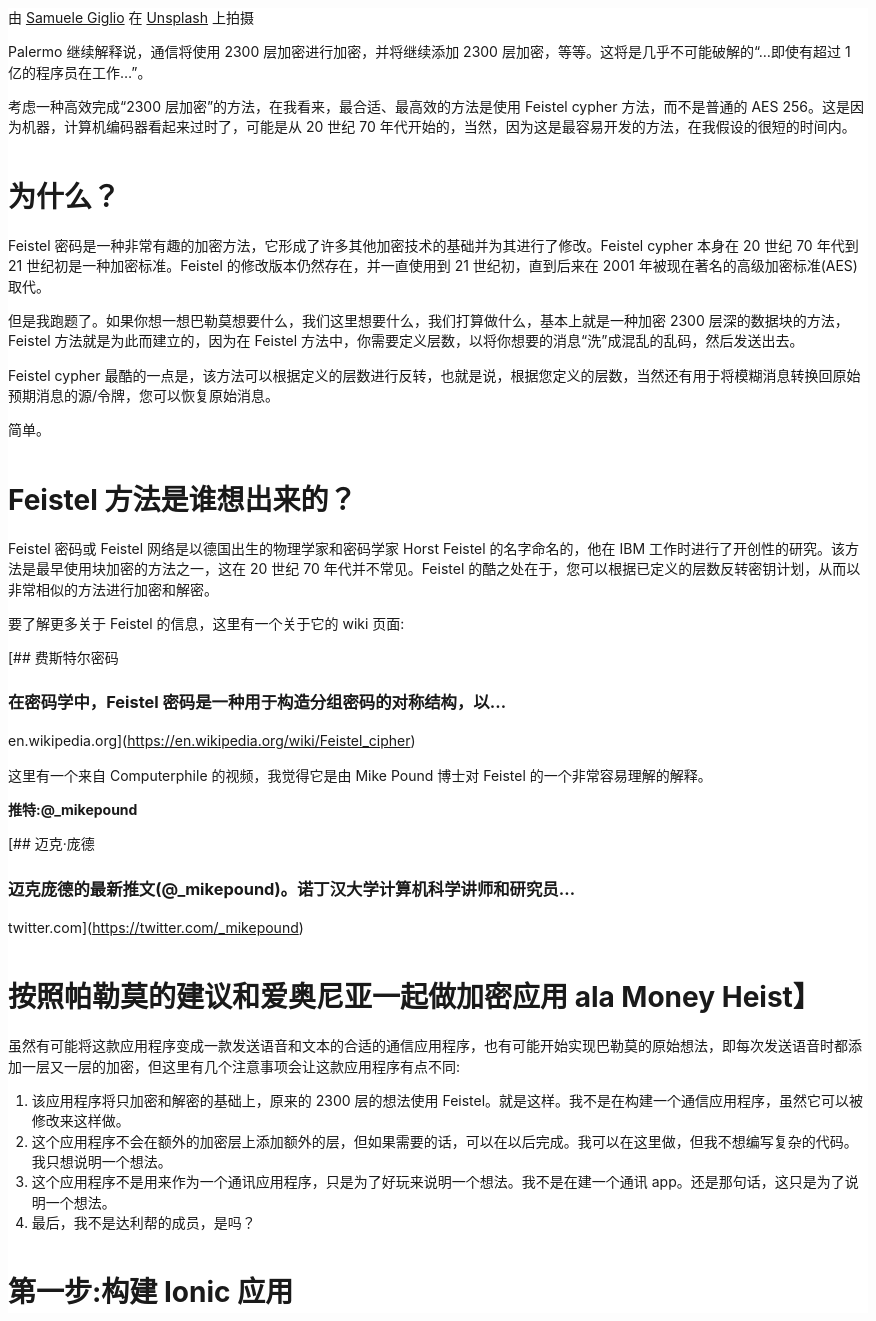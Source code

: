 由 [Samuele Giglio](https://unsplash.com/@samuelegiglio?utm_source=unsplash&utm_medium=referral&utm_content=creditCopyText) 在 [Unsplash](https://unsplash.com/s/photos/money-heist?utm_source=unsplash&utm_medium=referral&utm_content=creditCopyText) 上拍摄

Palermo 继续解释说，通信将使用 2300 层加密进行加密，并将继续添加 2300 层加密，等等。这将是几乎不可能破解的“…即使有超过 1 亿的程序员在工作…”。

考虑一种高效完成“2300 层加密”的方法，在我看来，最合适、最高效的方法是使用 Feistel cypher 方法，而不是普通的 AES 256。这是因为机器，计算机编码器看起来过时了，可能是从 20 世纪 70 年代开始的，当然，因为这是最容易开发的方法，在我假设的很短的时间内。

# **为什么？**

Feistel 密码是一种非常有趣的加密方法，它形成了许多其他加密技术的基础并为其进行了修改。Feistel cypher 本身在 20 世纪 70 年代到 21 世纪初是一种加密标准。Feistel 的修改版本仍然存在，并一直使用到 21 世纪初，直到后来在 2001 年被现在著名的高级加密标准(AES)取代。

但是我跑题了。如果你想一想巴勒莫想要什么，我们这里想要什么，我们打算做什么，基本上就是一种加密 2300 层深的数据块的方法，Feistel 方法就是为此而建立的，因为在 Feistel 方法中，你需要定义层数，以将你想要的消息“洗”成混乱的乱码，然后发送出去。

Feistel cypher 最酷的一点是，该方法可以根据定义的层数进行反转，也就是说，根据您定义的层数，当然还有用于将模糊消息转换回原始预期消息的源/令牌，您可以恢复原始消息。

简单。

# Feistel 方法是谁想出来的？

Feistel 密码或 Feistel 网络是以德国出生的物理学家和密码学家 Horst Feistel 的名字命名的，他在 IBM 工作时进行了开创性的研究。该方法是最早使用块加密的方法之一，这在 20 世纪 70 年代并不常见。Feistel 的酷之处在于，您可以根据已定义的层数反转密钥计划，从而以非常相似的方法进行加密和解密。

要了解更多关于 Feistel 的信息，这里有一个关于它的 wiki 页面:

[](https://en.wikipedia.org/wiki/Feistel_cipher) [## 费斯特尔密码

### 在密码学中，Feistel 密码是一种用于构造分组密码的对称结构，以…

en.wikipedia.org](https://en.wikipedia.org/wiki/Feistel_cipher) 

这里有一个来自 Computerphile 的视频，我觉得它是由 Mike Pound 博士对 Feistel 的一个非常容易理解的解释。

**推特:@_mikepound**

[](https://twitter.com/_mikepound) [## 迈克·庞德

### 迈克庞德的最新推文(@_mikepound)。诺丁汉大学计算机科学讲师和研究员…

twitter.com](https://twitter.com/_mikepound) 

# **按照帕勒莫的建议和爱奥尼亚一起做加密应用 ala Money Heist】**

虽然有可能将这款应用程序变成一款发送语音和文本的合适的通信应用程序，也有可能开始实现巴勒莫的原始想法，即每次发送语音时都添加一层又一层的加密，但这里有几个注意事项会让这款应用程序有点不同:

1.  该应用程序将只加密和解密的基础上，原来的 2300 层的想法使用 Feistel。就是这样。我不是在构建一个通信应用程序，虽然它可以被修改来这样做。
2.  这个应用程序不会在额外的加密层上添加额外的层，但如果需要的话，可以在以后完成。我可以在这里做，但我不想编写复杂的代码。我只想说明一个想法。
3.  这个应用程序不是用来作为一个通讯应用程序，只是为了好玩来说明一个想法。我不是在建一个通讯 app。还是那句话，这只是为了说明一个想法。
4.  最后，我不是达利帮的成员，是吗？

# **第一步:构建 Ionic 应用**
